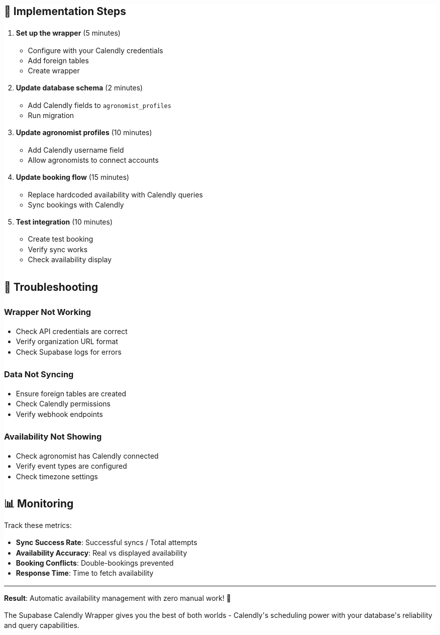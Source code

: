 ## 🚀 Implementation Steps

1. **Set up the wrapper** (5 minutes)
   - Configure with your Calendly credentials
   - Add foreign tables
   - Create wrapper

2. **Update database schema** (2 minutes)
   - Add Calendly fields to `agronomist_profiles`
   - Run migration

3. **Update agronomist profiles** (10 minutes)
   - Add Calendly username field
   - Allow agronomists to connect accounts

4. **Update booking flow** (15 minutes)
   - Replace hardcoded availability with Calendly queries
   - Sync bookings with Calendly

5. **Test integration** (10 minutes)
   - Create test booking
   - Verify sync works
   - Check availability display

## 🔧 Troubleshooting

### Wrapper Not Working
- Check API credentials are correct
- Verify organization URL format
- Check Supabase logs for errors

### Data Not Syncing
- Ensure foreign tables are created
- Check Calendly permissions
- Verify webhook endpoints

### Availability Not Showing
- Check agronomist has Calendly connected
- Verify event types are configured
- Check timezone settings

## 📊 Monitoring

Track these metrics:
- **Sync Success Rate**: Successful syncs / Total attempts
- **Availability Accuracy**: Real vs displayed availability
- **Booking Conflicts**: Double-bookings prevented
- **Response Time**: Time to fetch availability

---

**Result**: Automatic availability management with zero manual work! 🎉

The Supabase Calendly Wrapper gives you the best of both worlds - Calendly's scheduling power with your database's reliability and query capabilities.
